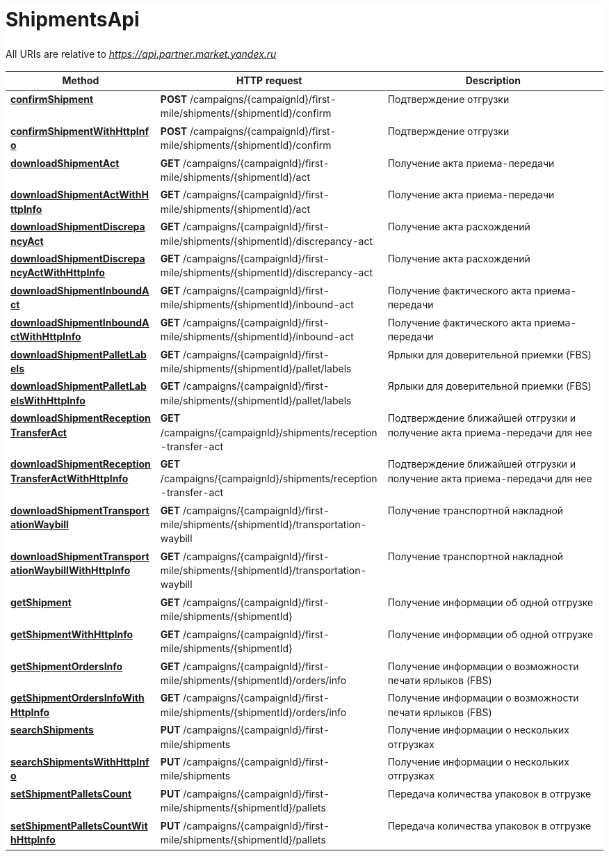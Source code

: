 # ShipmentsApi

All URIs are relative to *https://api.partner.market.yandex.ru*

Method | HTTP request | Description
------------- | ------------- | -------------
[**confirmShipment**](ShipmentsApi.md#confirmShipment) | **POST** /campaigns/{campaignId}/first-mile/shipments/{shipmentId}/confirm | Подтверждение отгрузки
[**confirmShipmentWithHttpInfo**](ShipmentsApi.md#confirmShipmentWithHttpInfo) | **POST** /campaigns/{campaignId}/first-mile/shipments/{shipmentId}/confirm | Подтверждение отгрузки
[**downloadShipmentAct**](ShipmentsApi.md#downloadShipmentAct) | **GET** /campaigns/{campaignId}/first-mile/shipments/{shipmentId}/act | Получение акта приема-передачи
[**downloadShipmentActWithHttpInfo**](ShipmentsApi.md#downloadShipmentActWithHttpInfo) | **GET** /campaigns/{campaignId}/first-mile/shipments/{shipmentId}/act | Получение акта приема-передачи
[**downloadShipmentDiscrepancyAct**](ShipmentsApi.md#downloadShipmentDiscrepancyAct) | **GET** /campaigns/{campaignId}/first-mile/shipments/{shipmentId}/discrepancy-act | Получение акта расхождений
[**downloadShipmentDiscrepancyActWithHttpInfo**](ShipmentsApi.md#downloadShipmentDiscrepancyActWithHttpInfo) | **GET** /campaigns/{campaignId}/first-mile/shipments/{shipmentId}/discrepancy-act | Получение акта расхождений
[**downloadShipmentInboundAct**](ShipmentsApi.md#downloadShipmentInboundAct) | **GET** /campaigns/{campaignId}/first-mile/shipments/{shipmentId}/inbound-act | Получение фактического акта приема-передачи
[**downloadShipmentInboundActWithHttpInfo**](ShipmentsApi.md#downloadShipmentInboundActWithHttpInfo) | **GET** /campaigns/{campaignId}/first-mile/shipments/{shipmentId}/inbound-act | Получение фактического акта приема-передачи
[**downloadShipmentPalletLabels**](ShipmentsApi.md#downloadShipmentPalletLabels) | **GET** /campaigns/{campaignId}/first-mile/shipments/{shipmentId}/pallet/labels | Ярлыки для доверительной приемки (FBS)
[**downloadShipmentPalletLabelsWithHttpInfo**](ShipmentsApi.md#downloadShipmentPalletLabelsWithHttpInfo) | **GET** /campaigns/{campaignId}/first-mile/shipments/{shipmentId}/pallet/labels | Ярлыки для доверительной приемки (FBS)
[**downloadShipmentReceptionTransferAct**](ShipmentsApi.md#downloadShipmentReceptionTransferAct) | **GET** /campaigns/{campaignId}/shipments/reception-transfer-act | Подтверждение ближайшей отгрузки и получение акта приема-передачи для нее
[**downloadShipmentReceptionTransferActWithHttpInfo**](ShipmentsApi.md#downloadShipmentReceptionTransferActWithHttpInfo) | **GET** /campaigns/{campaignId}/shipments/reception-transfer-act | Подтверждение ближайшей отгрузки и получение акта приема-передачи для нее
[**downloadShipmentTransportationWaybill**](ShipmentsApi.md#downloadShipmentTransportationWaybill) | **GET** /campaigns/{campaignId}/first-mile/shipments/{shipmentId}/transportation-waybill | Получение транспортной накладной
[**downloadShipmentTransportationWaybillWithHttpInfo**](ShipmentsApi.md#downloadShipmentTransportationWaybillWithHttpInfo) | **GET** /campaigns/{campaignId}/first-mile/shipments/{shipmentId}/transportation-waybill | Получение транспортной накладной
[**getShipment**](ShipmentsApi.md#getShipment) | **GET** /campaigns/{campaignId}/first-mile/shipments/{shipmentId} | Получение информации об одной отгрузке
[**getShipmentWithHttpInfo**](ShipmentsApi.md#getShipmentWithHttpInfo) | **GET** /campaigns/{campaignId}/first-mile/shipments/{shipmentId} | Получение информации об одной отгрузке
[**getShipmentOrdersInfo**](ShipmentsApi.md#getShipmentOrdersInfo) | **GET** /campaigns/{campaignId}/first-mile/shipments/{shipmentId}/orders/info | Получение информации о возможности печати ярлыков (FBS)
[**getShipmentOrdersInfoWithHttpInfo**](ShipmentsApi.md#getShipmentOrdersInfoWithHttpInfo) | **GET** /campaigns/{campaignId}/first-mile/shipments/{shipmentId}/orders/info | Получение информации о возможности печати ярлыков (FBS)
[**searchShipments**](ShipmentsApi.md#searchShipments) | **PUT** /campaigns/{campaignId}/first-mile/shipments | Получение информации о нескольких отгрузках
[**searchShipmentsWithHttpInfo**](ShipmentsApi.md#searchShipmentsWithHttpInfo) | **PUT** /campaigns/{campaignId}/first-mile/shipments | Получение информации о нескольких отгрузках
[**setShipmentPalletsCount**](ShipmentsApi.md#setShipmentPalletsCount) | **PUT** /campaigns/{campaignId}/first-mile/shipments/{shipmentId}/pallets | Передача количества упаковок в отгрузке
[**setShipmentPalletsCountWithHttpInfo**](ShipmentsApi.md#setShipmentPalletsCountWithHttpInfo) | **PUT** /campaigns/{campaignId}/first-mile/shipments/{shipmentId}/pallets | Передача количества упаковок в отгрузке